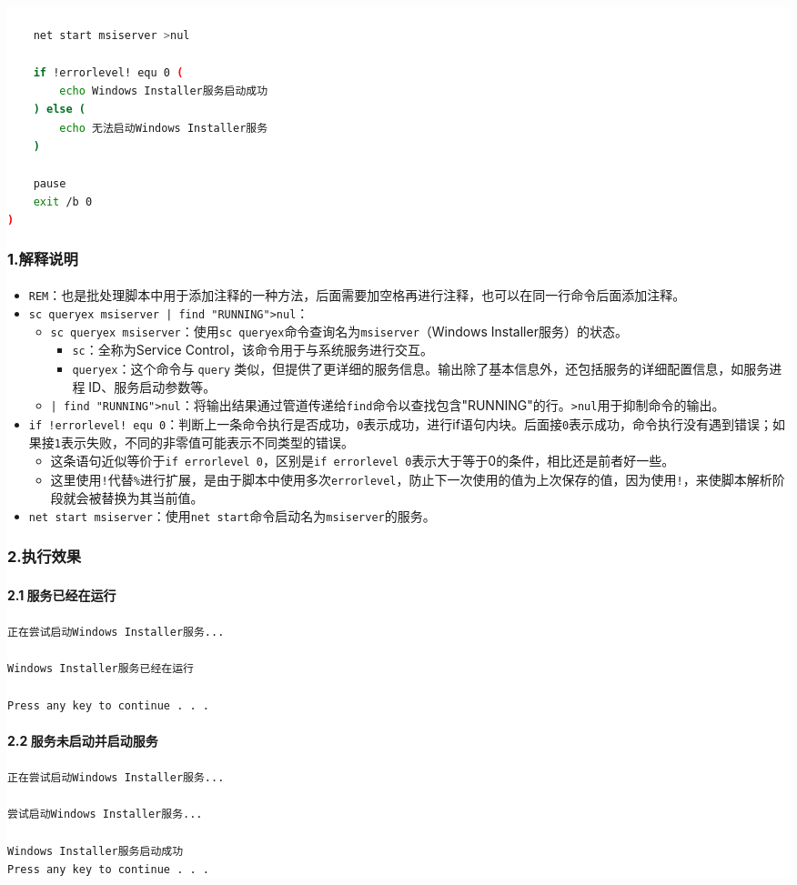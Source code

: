 ```bash
	
    net start msiserver >nul

	if !errorlevel! equ 0 (
	    echo Windows Installer服务启动成功
	) else (
		echo 无法启动Windows Installer服务
	)
	
	pause
    exit /b 0
)
```

### 1.解释说明

- `REM`：也是批处理脚本中用于添加注释的一种方法，后面需要加空格再进行注释，也可以在同一行命令后面添加注释。
- `sc queryex msiserver | find "RUNNING">nul`：
  - `sc queryex msiserver`：使用`sc queryex`命令查询名为`msiserver`（Windows Installer服务）的状态。
    - `sc`：全称为Service Control，该命令用于与系统服务进行交互。
    - `queryex`：这个命令与 `query` 类似，但提供了更详细的服务信息。输出除了基本信息外，还包括服务的详细配置信息，如服务进程 ID、服务启动参数等。
  - `| find "RUNNING">nul`：将输出结果通过管道传递给`find`命令以查找包含"RUNNING"的行。`>nul`用于抑制命令的输出。
- `if !errorlevel! equ 0`：判断上一条命令执行是否成功，`0`表示成功，进行if语句内块。后面接`0`表示成功，命令执行没有遇到错误；如果接`1`表示失败，不同的非零值可能表示不同类型的错误。
  - 这条语句近似等价于`if errorlevel 0`，区别是`if errorlevel 0`表示大于等于0的条件，相比还是前者好一些。
  - 这里使用`!`代替`%`进行扩展，是由于脚本中使用多次`errorlevel`，防止下一次使用的值为上次保存的值，因为使用`!`，来使脚本解析阶段就会被替换为其当前值。
- `net start msiserver`：使用`net start`命令启动名为`msiserver`的服务。



### 2.执行效果

#### 2.1 服务已经在运行

```bash
正在尝试启动Windows Installer服务...

Windows Installer服务已经在运行

Press any key to continue . . .
```

#### 2.2 服务未启动并启动服务

```bash
正在尝试启动Windows Installer服务...

尝试启动Windows Installer服务...

Windows Installer服务启动成功
Press any key to continue . . .
```


